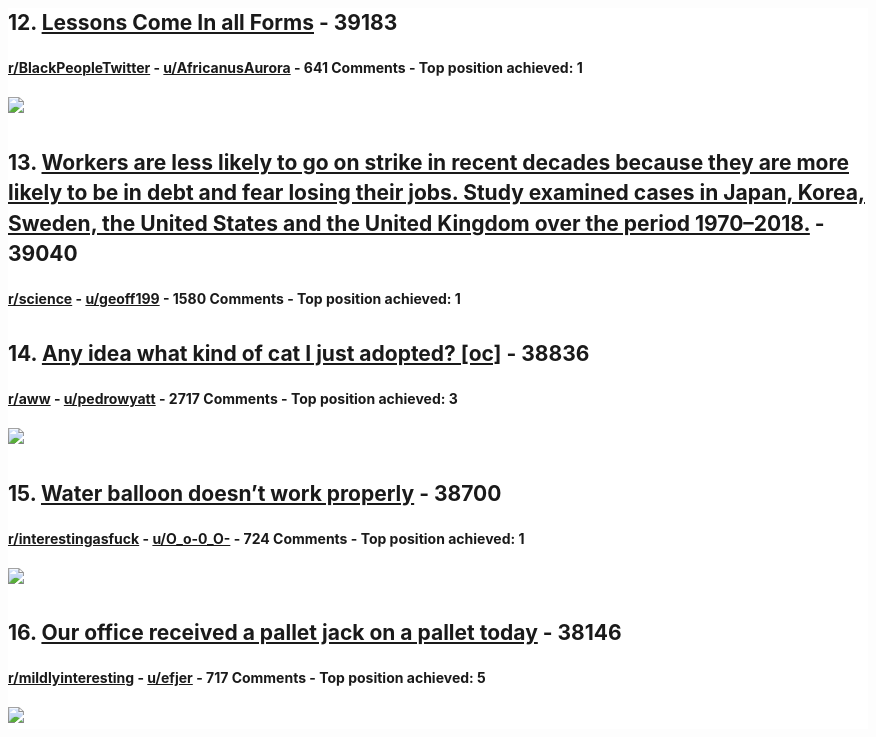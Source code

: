 ## 12. [Lessons Come In all Forms](http://reddit.com/r/BlackPeopleTwitter/comments/10jdaxm/lessons_come_in_all_forms/) - 39183
#### [r/BlackPeopleTwitter](http://reddit.com/r/BlackPeopleTwitter) - [u/AfricanusAurora](http://reddit.com/u/AfricanusAurora) - 641 Comments - Top position achieved: 1

<a href="https://i.redd.it/550lmr0cduda1.jpg"><img src="https://b.thumbs.redditmedia.com/4ss3Y-aRtlh-zEPy2RkHUTBiGcHi58w2fpUP6CaZXlY.jpg"></img></a>

## 13. [Workers are less likely to go on strike in recent decades because they are more likely to be in debt and fear losing their jobs. Study examined cases in Japan, Korea, Sweden, the United States and the United Kingdom over the period 1970–2018.](http://reddit.com/r/science/comments/10jb75s/workers_are_less_likely_to_go_on_strike_in_recent/) - 39040
#### [r/science](http://reddit.com/r/science) - [u/geoff199](http://reddit.com/u/geoff199) - 1580 Comments - Top position achieved: 1

## 14. [Any idea what kind of cat I just adopted? [oc]](http://reddit.com/r/aww/comments/10jbyw7/any_idea_what_kind_of_cat_i_just_adopted_oc/) - 38836
#### [r/aww](http://reddit.com/r/aww) - [u/pedrowyatt](http://reddit.com/u/pedrowyatt) - 2717 Comments - Top position achieved: 3

<a href="https://i.redd.it/7giweloj1uda1.jpg"><img src="https://b.thumbs.redditmedia.com/x_xEHi26a0owImZjGzxg7aAtt97TJxuRcEOccSVI6zk.jpg"></img></a>

## 15. [Water balloon doesn’t work properly](http://reddit.com/r/interestingasfuck/comments/10jnx2p/water_balloon_doesnt_work_properly/) - 38700
#### [r/interestingasfuck](http://reddit.com/r/interestingasfuck) - [u/O_o-0_O-](http://reddit.com/u/O_o-0_O-) - 724 Comments - Top position achieved: 1

<a href="https://v.redd.it/pyz4kpeviwda1"><img src="https://b.thumbs.redditmedia.com/FlIv4OpAUmhL6DemeTY3vKZxAbYQFeIb8ayT4FSTRIQ.jpg"></img></a>

## 16. [Our office received a pallet jack on a pallet today](http://reddit.com/r/mildlyinteresting/comments/10jedzx/our_office_received_a_pallet_jack_on_a_pallet/) - 38146
#### [r/mildlyinteresting](http://reddit.com/r/mildlyinteresting) - [u/efjer](http://reddit.com/u/efjer) - 717 Comments - Top position achieved: 5

<a href="https://i.redd.it/0p4fq127muda1.jpg"><img src="https://b.thumbs.redditmedia.com/ULrhiwP39lhtA5eU0imakFydLz01x7w7B7QYcnpt9vQ.jpg"></img></a>
